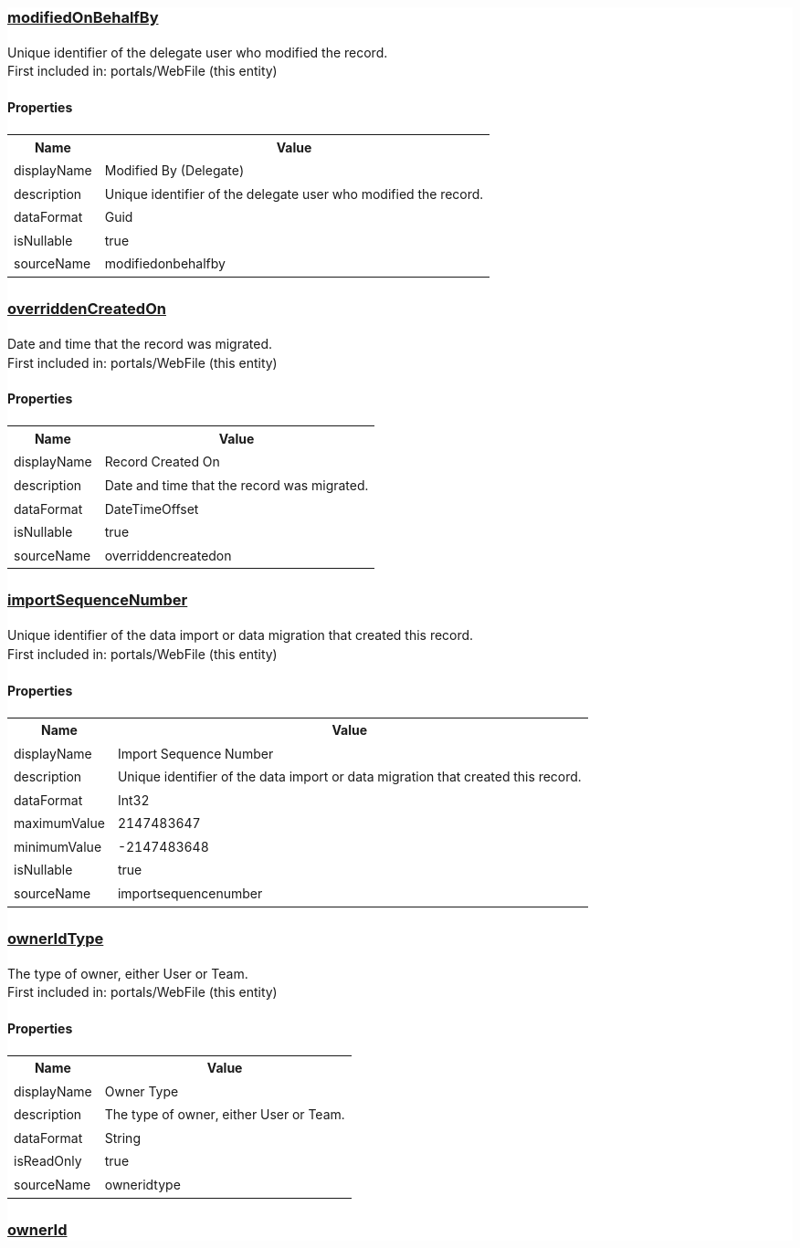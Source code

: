 ### <a href=#modifiedOnBehalfBy name="modifiedOnBehalfBy">modifiedOnBehalfBy</a>

Unique identifier of the delegate user who modified the record.  
First included in: portals/WebFile (this entity)  

#### Properties

<table><tr><th>Name</th><th>Value</th></tr><tr><td>displayName</td><td>Modified By (Delegate)</td></tr><tr><td>description</td><td>Unique identifier of the delegate user who modified the record.</td></tr><tr><td>dataFormat</td><td>Guid</td></tr><tr><td>isNullable</td><td>true</td></tr><tr><td>sourceName</td><td>modifiedonbehalfby</td></tr></table>

### <a href=#overriddenCreatedOn name="overriddenCreatedOn">overriddenCreatedOn</a>

Date and time that the record was migrated.  
First included in: portals/WebFile (this entity)  

#### Properties

<table><tr><th>Name</th><th>Value</th></tr><tr><td>displayName</td><td>Record Created On</td></tr><tr><td>description</td><td>Date and time that the record was migrated.</td></tr><tr><td>dataFormat</td><td>DateTimeOffset</td></tr><tr><td>isNullable</td><td>true</td></tr><tr><td>sourceName</td><td>overriddencreatedon</td></tr></table>

### <a href=#importSequenceNumber name="importSequenceNumber">importSequenceNumber</a>

Unique identifier of the data import or data migration that created this record.  
First included in: portals/WebFile (this entity)  

#### Properties

<table><tr><th>Name</th><th>Value</th></tr><tr><td>displayName</td><td>Import Sequence Number</td></tr><tr><td>description</td><td>Unique identifier of the data import or data migration that created this record.</td></tr><tr><td>dataFormat</td><td>Int32</td></tr><tr><td>maximumValue</td><td>2147483647</td></tr><tr><td>minimumValue</td><td>-2147483648</td></tr><tr><td>isNullable</td><td>true</td></tr><tr><td>sourceName</td><td>importsequencenumber</td></tr></table>

### <a href=#ownerIdType name="ownerIdType">ownerIdType</a>

The type of owner, either User or Team.  
First included in: portals/WebFile (this entity)  

#### Properties

<table><tr><th>Name</th><th>Value</th></tr><tr><td>displayName</td><td>Owner Type</td></tr><tr><td>description</td><td>The type of owner, either User or Team.</td></tr><tr><td>dataFormat</td><td>String</td></tr><tr><td>isReadOnly</td><td>true</td></tr><tr><td>sourceName</td><td>owneridtype</td></tr></table>

### <a href=#ownerId name="ownerId">ownerId</a>
